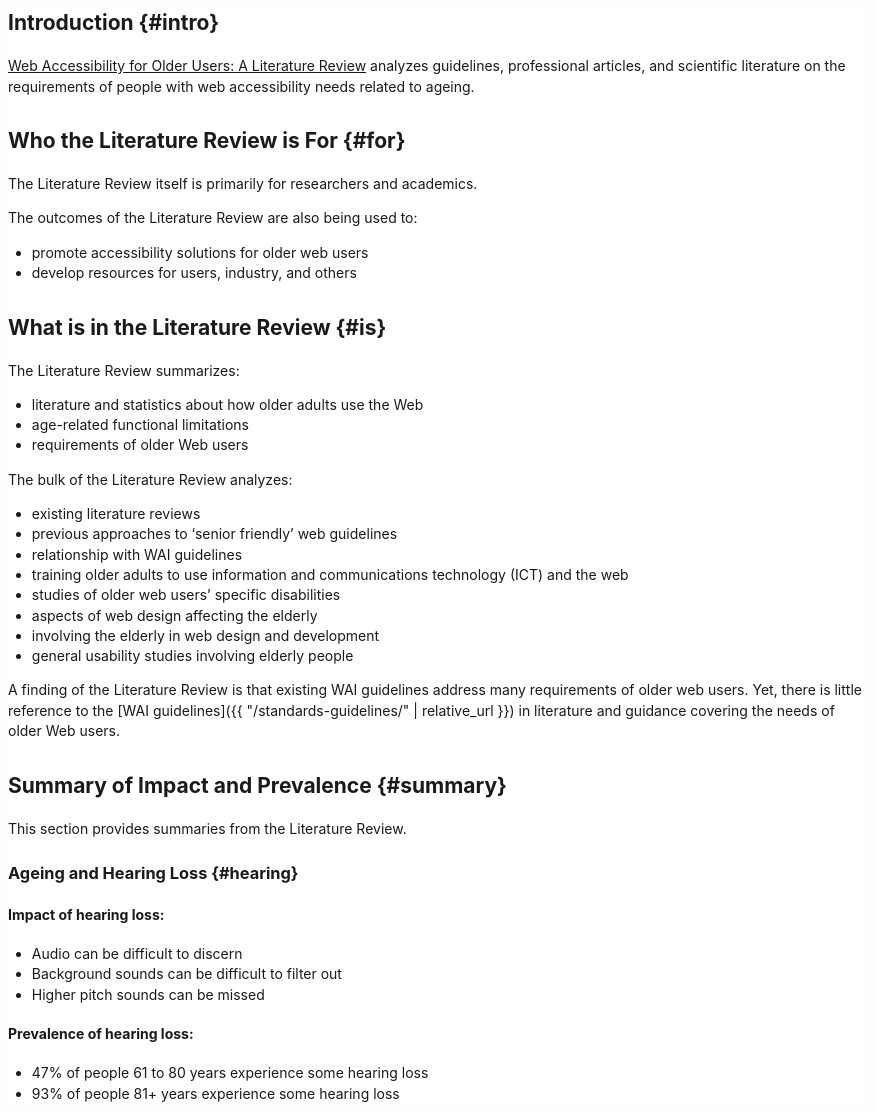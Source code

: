 ## Introduction {#intro}

[Web Accessibility for Older Users: A Literature Review](http://www.w3.org/TR/wai-age-literature/) analyzes guidelines, professional articles, and scientific literature on the requirements of people with web accessibility needs related to ageing.

## Who the Literature Review is For {#for}

The Literature Review itself is primarily for researchers and academics.

The outcomes of the Literature Review are also being used to:

- promote accessibility solutions for older web users
- develop resources for users, industry, and others

## What is in the Literature Review {#is}

The Literature Review summarizes:

- literature and statistics about how older adults use the Web
- age-related functional limitations
- requirements of older Web users

The bulk of the Literature Review analyzes:

-   existing literature reviews
-   previous approaches to ‘senior friendly’ web guidelines
-   relationship with WAI guidelines
-   training older adults to use information and communications technology (ICT) and the web
-   studies of older web users’ specific disabilities
-   aspects of web design affecting the elderly
-   involving the elderly in web design and development
-   general usability studies involving elderly people

A finding of the Literature Review is that existing WAI guidelines address many requirements of older web users. Yet, there is little reference to the [WAI guidelines]({{ "/standards-guidelines/" | relative_url }}) in literature and guidance covering the needs of older Web users.

## Summary of Impact and Prevalence {#summary}

This section provides summaries from the Literature Review.

### Ageing and Hearing Loss {#hearing}

#### Impact of hearing loss:

* Audio can be difficult to discern
* Background sounds can be difficult to filter out
* Higher pitch sounds can be missed

#### Prevalence of hearing loss:

* 47% of people 61 to 80 years experience some hearing loss
* 93% of people 81+ years experience some hearing loss
